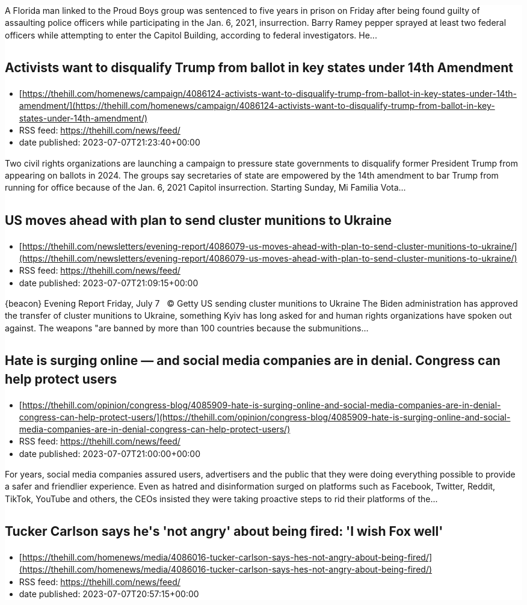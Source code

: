 A Florida man linked to the Proud Boys group was sentenced to five years in prison on Friday after being found guilty of assaulting police officers while participating in the Jan. 6, 2021, insurrection. Barry Ramey pepper sprayed at least two federal officers while attempting to enter the Capitol Building, according to federal investigators. He...

## Activists want to disqualify Trump from ballot in key states under 14th Amendment
 - [https://thehill.com/homenews/campaign/4086124-activists-want-to-disqualify-trump-from-ballot-in-key-states-under-14th-amendment/](https://thehill.com/homenews/campaign/4086124-activists-want-to-disqualify-trump-from-ballot-in-key-states-under-14th-amendment/)
 - RSS feed: https://thehill.com/news/feed/
 - date published: 2023-07-07T21:23:40+00:00

Two civil rights organizations are launching a campaign to pressure state governments to disqualify former President Trump from appearing on ballots in 2024. The groups say secretaries of state are empowered by the 14th amendment to bar Trump from running for office because of the Jan. 6, 2021 Capitol insurrection. Starting Sunday, Mi Familia Vota...

## US moves ahead with plan to send cluster munitions to Ukraine
 - [https://thehill.com/newsletters/evening-report/4086079-us-moves-ahead-with-plan-to-send-cluster-munitions-to-ukraine/](https://thehill.com/newsletters/evening-report/4086079-us-moves-ahead-with-plan-to-send-cluster-munitions-to-ukraine/)
 - RSS feed: https://thehill.com/news/feed/
 - date published: 2023-07-07T21:09:15+00:00

{beacon}    Evening Report Friday, July 7   ©  Getty US sending cluster munitions to Ukraine The Biden administration has approved the transfer of cluster munitions to Ukraine, something Kyiv has long asked for and human rights organizations have spoken out against.    The weapons "are banned by more than 100 countries because the submunitions...

## Hate is surging online — and social media companies are in denial. Congress can help protect users
 - [https://thehill.com/opinion/congress-blog/4085909-hate-is-surging-online-and-social-media-companies-are-in-denial-congress-can-help-protect-users/](https://thehill.com/opinion/congress-blog/4085909-hate-is-surging-online-and-social-media-companies-are-in-denial-congress-can-help-protect-users/)
 - RSS feed: https://thehill.com/news/feed/
 - date published: 2023-07-07T21:00:00+00:00

For years, social media companies assured users, advertisers and the public that they were doing everything possible to provide a safer and friendlier experience. Even as hatred and disinformation surged on platforms such as Facebook, Twitter, Reddit, TikTok, YouTube and others, the CEOs insisted they were taking proactive steps to rid their platforms of the...

## Tucker Carlson says he's 'not angry' about being fired: 'I wish Fox well'
 - [https://thehill.com/homenews/media/4086016-tucker-carlson-says-hes-not-angry-about-being-fired/](https://thehill.com/homenews/media/4086016-tucker-carlson-says-hes-not-angry-about-being-fired/)
 - RSS feed: https://thehill.com/news/feed/
 - date published: 2023-07-07T20:57:15+00:00
